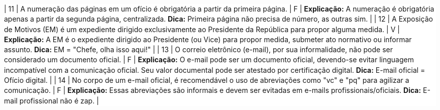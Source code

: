 | 11  | A numeração das páginas em um ofício é obrigatória a partir da primeira página.                                                                                                                                                                                                                                                                              | F        | **Explicação:** A numeração é obrigatória apenas a partir da segunda página, centralizada. **Dica:** Primeira página não precisa de número, as outras sim.                                                                                                                                                                                                                                                                                                                                                                                                                                                                                                                                                                                                                                                                                                                                                                                                                                                                              |
| 12  | A Exposição de Motivos (EM) é um expediente dirigido exclusivamente ao Presidente da República para propor alguma medida.                                                                                                                                                                                                                                    | V        | **Explicação:** A EM é o expediente dirigido ao Presidente (ou Vice) para propor medida, submeter ato normativo ou informar assunto. **Dica:** EM = "Chefe, olha isso aqui!"                                                                                                                                                                                                                                                                                                                                                                                                                                                                                                                                                                                                                                                                                                                                                                                                                                                            |
| 13  | O correio eletrônico (e-mail), por sua informalidade, não pode ser considerado um documento oficial.                                                                                                                                                                                                                                                         | F        | **Explicação:** O e-mail pode ser um documento oficial, devendo-se evitar linguagem incompatível com a comunicação oficial. Seu valor documental pode ser atestado por certificação digital. **Dica:** E-mail oficial = Ofício digital.                                                                                                                                                                                                                                                                                                                                                                                                                                                                                                                                                                                                                                                                                                                                                                                                 |
| 14  | No corpo de um e-mail oficial, é recomendável o uso de abreviações como "vc" e "pq" para agilizar a comunicação.                                                                                                                                                                                                                                             | F        | **Explicação:** Essas abreviações são informais e devem ser evitadas em e-mails profissionais/oficiais. **Dica:** E-mail profissional não é zap.                                                                                                                                                                                                                                                                                                                                                                                                                                                                                                                                                                                                                                                                                                                                                                                                                                                                                        |